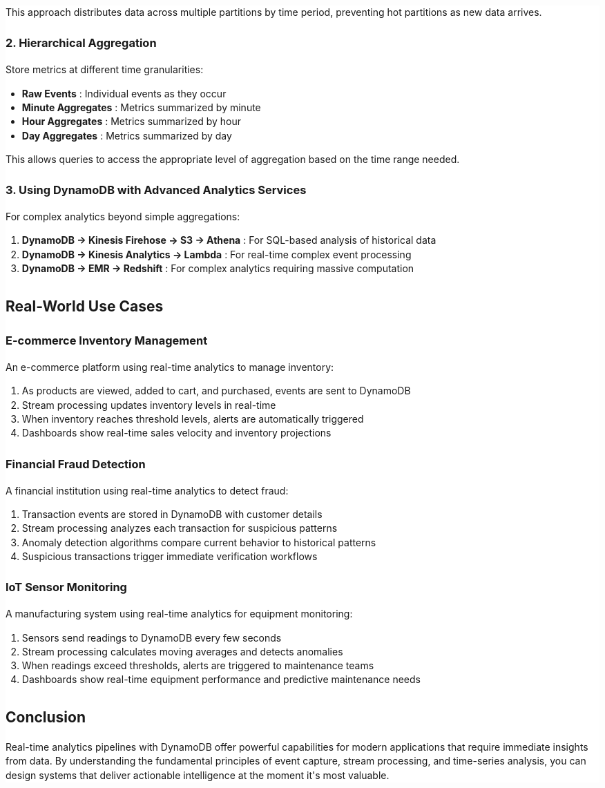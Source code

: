 This approach distributes data across multiple partitions by time period, preventing hot partitions as new data arrives.

### 2. Hierarchical Aggregation

Store metrics at different time granularities:

* **Raw Events** : Individual events as they occur
* **Minute Aggregates** : Metrics summarized by minute
* **Hour Aggregates** : Metrics summarized by hour
* **Day Aggregates** : Metrics summarized by day

This allows queries to access the appropriate level of aggregation based on the time range needed.

### 3. Using DynamoDB with Advanced Analytics Services

For complex analytics beyond simple aggregations:

1. **DynamoDB → Kinesis Firehose → S3 → Athena** : For SQL-based analysis of historical data
2. **DynamoDB → Kinesis Analytics → Lambda** : For real-time complex event processing
3. **DynamoDB → EMR → Redshift** : For complex analytics requiring massive computation

## Real-World Use Cases

### E-commerce Inventory Management

An e-commerce platform using real-time analytics to manage inventory:

1. As products are viewed, added to cart, and purchased, events are sent to DynamoDB
2. Stream processing updates inventory levels in real-time
3. When inventory reaches threshold levels, alerts are automatically triggered
4. Dashboards show real-time sales velocity and inventory projections

### Financial Fraud Detection

A financial institution using real-time analytics to detect fraud:

1. Transaction events are stored in DynamoDB with customer details
2. Stream processing analyzes each transaction for suspicious patterns
3. Anomaly detection algorithms compare current behavior to historical patterns
4. Suspicious transactions trigger immediate verification workflows

### IoT Sensor Monitoring

A manufacturing system using real-time analytics for equipment monitoring:

1. Sensors send readings to DynamoDB every few seconds
2. Stream processing calculates moving averages and detects anomalies
3. When readings exceed thresholds, alerts are triggered to maintenance teams
4. Dashboards show real-time equipment performance and predictive maintenance needs

## Conclusion

Real-time analytics pipelines with DynamoDB offer powerful capabilities for modern applications that require immediate insights from data. By understanding the fundamental principles of event capture, stream processing, and time-series analysis, you can design systems that deliver actionable intelligence at the moment it's most valuable.
